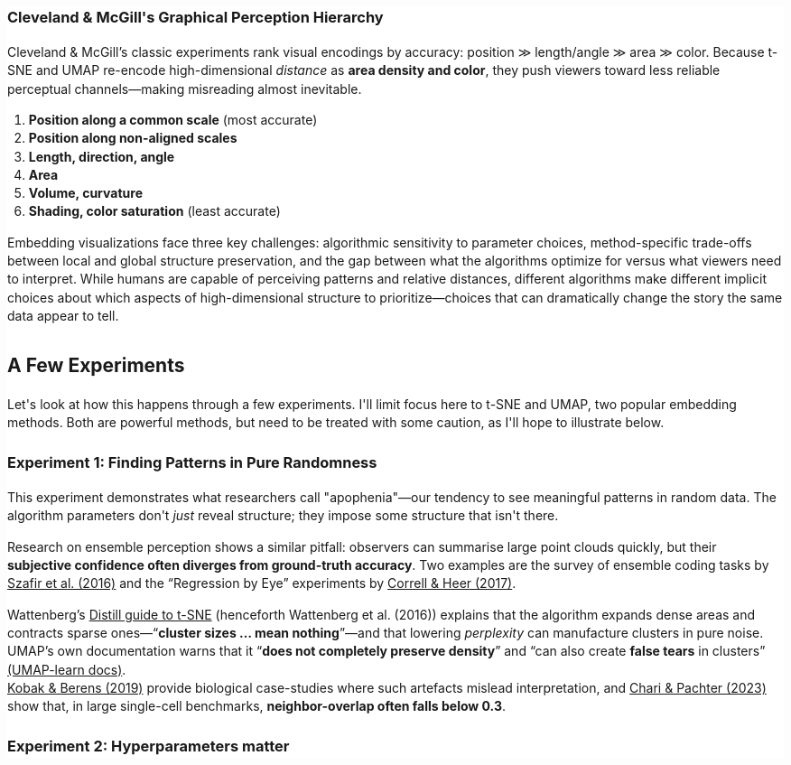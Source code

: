 ### Cleveland & McGill's Graphical Perception Hierarchy

Cleveland & McGill’s classic experiments rank visual encodings by accuracy: position ≫ length/angle ≫ area ≫ color. Because t-SNE and UMAP re-encode high-dimensional *distance* as **area density and color**, they push viewers toward less reliable perceptual channels—making misreading almost inevitable.

1. **Position along a common scale** (most accurate)
2. **Position along non-aligned scales**
3. **Length, direction, angle**
4. **Area**
5. **Volume, curvature**
6. **Shading, color saturation** (least accurate)

Embedding visualizations face three key challenges: algorithmic sensitivity to parameter choices, method-specific trade-offs between local and global structure preservation, and the gap between what the algorithms optimize for versus what viewers need to interpret. While humans are capable of perceiving patterns and relative distances, different algorithms make different implicit choices about which aspects of high-dimensional structure to prioritize—choices that can dramatically change the story the same data appear to tell.

## A Few Experiments

Let's look at how this happens through a few experiments. I'll limit focus here to t-SNE and UMAP, two popular embedding methods. Both are powerful methods, but need to be treated with some caution, as I'll hope to illustrate below. 

### Experiment 1: Finding Patterns in Pure Randomness

<div id="experiment-1" class="experiment-container"></div>

This experiment demonstrates what researchers call "apophenia"—our tendency to see meaningful patterns in random data. The algorithm parameters don't _just_ reveal structure; they impose some structure that isn't there. 

Research on ensemble perception shows a similar pitfall: observers can summarise large point clouds quickly, but their **subjective confidence often diverges from ground-truth accuracy**.  Two examples are the survey of ensemble coding tasks by [Szafir et al. (2016)](https://jov.arvojournals.org/article.aspx?articleid=2504104) and the “Regression by Eye” experiments by [Correll & Heer (2017)](https://idl.cs.washington.edu/files/2017-RegressionByEye-CHI.pdf).


Wattenberg’s [Distill guide to t-SNE](https://distill.pub/2016/misread-tsne/) (henceforth Wattenberg et al. (2016)) explains that the algorithm expands dense areas and contracts sparse ones—“**cluster sizes … mean nothing**”—and that lowering *perplexity* can manufacture clusters in pure noise.  
UMAP’s own documentation warns that it “**does not completely preserve density**” and “can also create **false tears** in clusters” [(UMAP-learn docs)](https://umap-learn.readthedocs.io/en/latest/clustering.html).  
[Kobak & Berens (2019)](https://www.nature.com/articles/s41467-019-13056-x) provide biological case-studies where such artefacts mislead interpretation, and [Chari & Pachter (2023)](https://journals.plos.org/ploscompbiol/article?id=10.1371/journal.pcbi.1011288) show that, in large single-cell benchmarks, **neighbor-overlap often falls below 0.3**.

### Experiment 2: Hyperparameters matter
